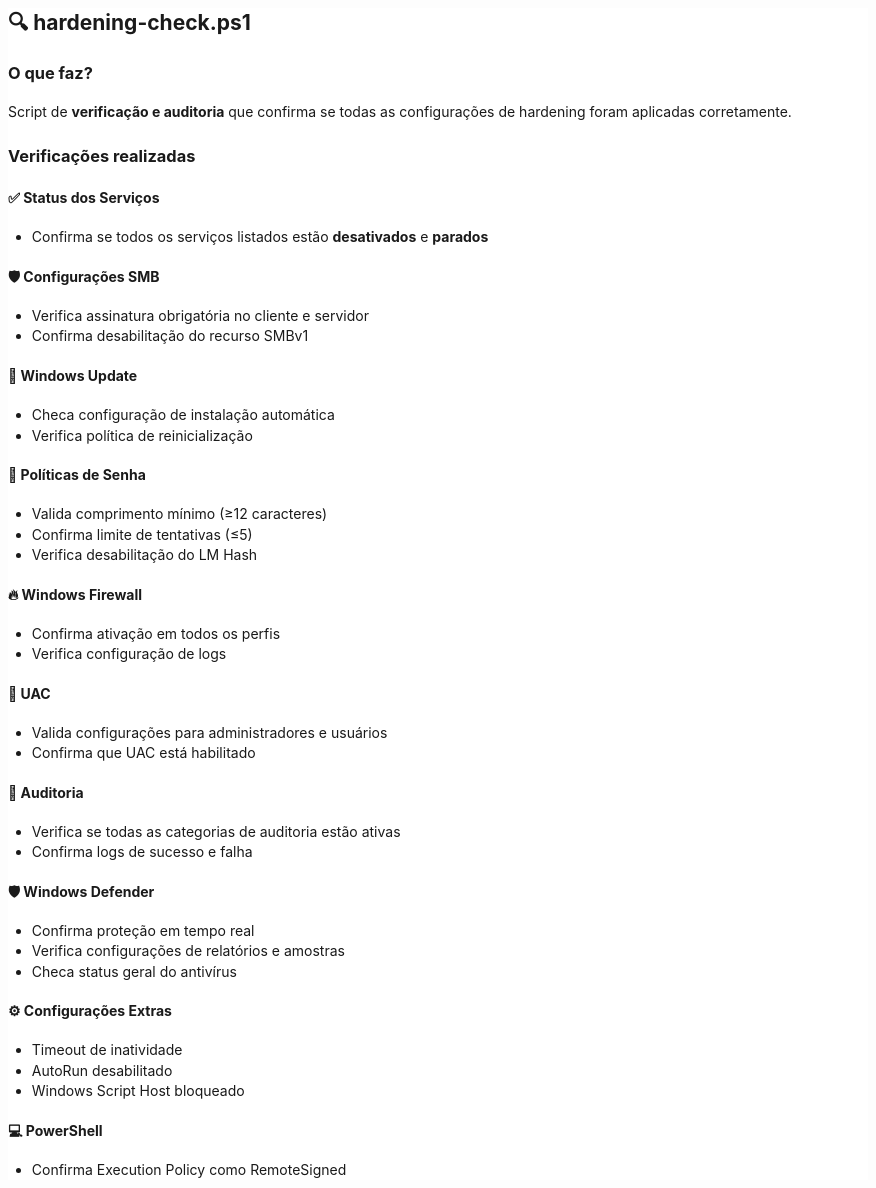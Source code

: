 
## 🔍 hardening-check.ps1

### O que faz?

Script de **verificação e auditoria** que confirma se todas as configurações de hardening foram aplicadas corretamente.

### Verificações realizadas

#### ✅ Status dos Serviços
- Confirma se todos os serviços listados estão **desativados** e **parados**

#### 🛡️ Configurações SMB
- Verifica assinatura obrigatória no cliente e servidor
- Confirma desabilitação do recurso SMBv1

#### 🔄 Windows Update
- Checa configuração de instalação automática
- Verifica política de reinicialização

#### 🔐 Políticas de Senha
- Valida comprimento mínimo (≥12 caracteres)
- Confirma limite de tentativas (≤5)
- Verifica desabilitação do LM Hash

#### 🔥 Windows Firewall
- Confirma ativação em todos os perfis
- Verifica configuração de logs

#### 🛑 UAC
- Valida configurações para administradores e usuários
- Confirma que UAC está habilitado

#### 📜 Auditoria
- Verifica se todas as categorias de auditoria estão ativas
- Confirma logs de sucesso e falha

#### 🛡️ Windows Defender
- Confirma proteção em tempo real
- Verifica configurações de relatórios e amostras
- Checa status geral do antivírus

#### ⚙️ Configurações Extras
- Timeout de inatividade
- AutoRun desabilitado
- Windows Script Host bloqueado

#### 💻 PowerShell
- Confirma Execution Policy como RemoteSigned

